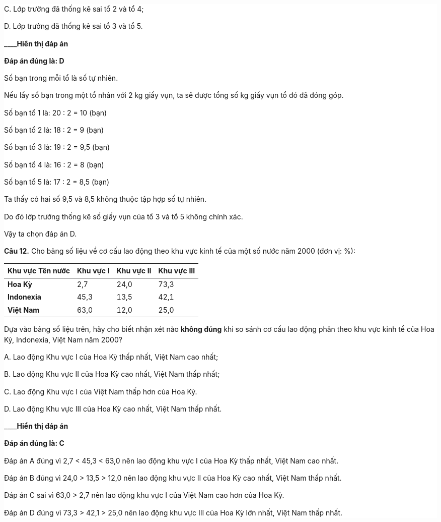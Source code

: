C. Lớp trưởng đã thống kê sai tổ 2 và tổ 4; 

D. Lớp trưởng đã thống kê sai tổ 3 và tổ 5.

____**Hiển thị đáp án**

**Đáp án đúng là: D**

Số bạn trong mỗi tổ là số tự nhiên.

Nếu lấy số bạn trong một tổ nhân với 2 kg giấy vụn, ta sẽ được tổng số kg giấy vụn tổ đó đã đóng góp.

Số bạn tổ 1 là: 20 : 2 = 10 (bạn)

Số bạn tổ 2 là: 18 : 2 = 9 (bạn)

Số bạn tổ 3 là: 19 : 2 = 9,5 (bạn)

Số bạn tổ 4 là: 16 : 2 = 8 (bạn)

Số bạn tổ 5 là: 17 : 2 = 8,5 (bạn)

Ta thấy có hai số 9,5 và 8,5 không thuộc tập hợp số tự nhiên.

Do đó lớp trưởng thống kê số giấy vụn của tổ 3 và tổ 5 không chính xác.

Vậy ta chọn đáp án D.

**Câu 12.** Cho bảng số liệu về cơ cấu lao động theo khu vực kinh tế của một số nước năm 2000 (đơn vị: %):

**Khu vực** **Tên nước** | **Khu vực I** | **Khu vực II** | **Khu vực III**  
---|---|---|---  
**Hoa Kỳ** | 2,7 | 24,0 | 73,3  
**Indonexia** | 45,3 | 13,5 | 42,1  
**Việt Nam** | 63,0 | 12,0 | 25,0  
  
Dựa vào bảng số liệu trên, hãy cho biết nhận xét nào **không đúng** khi so sánh cơ cấu lao động phân theo khu vực kinh tế của Hoa Kỳ, Indonexia, Việt Nam năm 2000?

A. Lao động Khu vực I của Hoa Kỳ thấp nhất, Việt Nam cao nhất; 

B. Lao động Khu vực II của Hoa Kỳ cao nhất, Việt Nam thấp nhất; 

C. Lao động Khu vực I của Việt Nam thấp hơn của Hoa Kỳ. 

D. Lao động Khu vực III của Hoa Kỳ cao nhất, Việt Nam thấp nhất.

____**Hiển thị đáp án**

**Đáp án đúng là: C**

Đáp án A đúng vì 2,7 < 45,3 < 63,0 nên lao động khu vực I của Hoa Kỳ thấp nhất, Việt Nam cao nhất.

Đáp án B đúng vì 24,0 > 13,5 > 12,0 nên lao động khu vực II của Hoa Kỳ cao nhất, Việt Nam thấp nhất.

Đáp án C sai vì 63,0 > 2,7 nên lao động khu vực I của Việt Nam cao hơn của Hoa Kỳ.

Đáp án D đúng vì 73,3 > 42,1 > 25,0 nên lao động khu vực III của Hoa Kỳ lớn nhất, Việt Nam thấp nhất.
